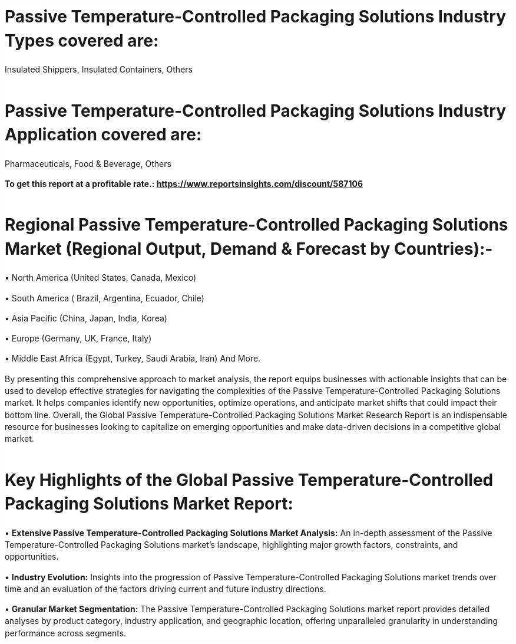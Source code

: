 </table>

# <strong>Passive Temperature-Controlled Packaging Solutions Industry Types covered are:</strong>

Insulated Shippers, Insulated Containers, Others

# <strong>Passive Temperature-Controlled Packaging Solutions Industry Application covered are:</strong>

Pharmaceuticals, Food & Beverage, Others

<strong>To get this report at a profitable rate.: <a href=https://www.reportsinsights.com/discount/587106>https://www.reportsinsights.com/discount/587106</a></strong></font>

# <strong>Regional Passive Temperature-Controlled Packaging Solutions Market (Regional Output, Demand &amp; Forecast by Countries):-</strong>

• North America (United States, Canada, Mexico)

• South America ( Brazil, Argentina, Ecuador, Chile)

• Asia Pacific (China, Japan, India, Korea)

• Europe (Germany, UK, France, Italy)

• Middle East Africa (Egypt, Turkey, Saudi Arabia, Iran) And More.

By presenting this comprehensive approach to market analysis, the report equips businesses with actionable insights that can be used to develop effective strategies for navigating the complexities of the Passive Temperature-Controlled Packaging Solutions market. It helps companies identify new opportunities, optimize operations, and anticipate market shifts that could impact their bottom line. Overall, the Global Passive Temperature-Controlled Packaging Solutions Market Research Report is an indispensable resource for businesses looking to capitalize on emerging opportunities and make data-driven decisions in a competitive global market.

# <strong>Key Highlights of the Global Passive Temperature-Controlled Packaging Solutions Market Report:</strong>

• <strong>Extensive Passive Temperature-Controlled Packaging Solutions Market Analysis:</strong> An in-depth assessment of the Passive Temperature-Controlled Packaging Solutions market’s landscape, highlighting major growth factors, constraints, and opportunities.

• <strong>Industry Evolution:</strong> Insights into the progression of Passive Temperature-Controlled Packaging Solutions market trends over time and an evaluation of the factors driving current and future industry directions.

• <strong>Granular Market Segmentation:</strong> The Passive Temperature-Controlled Packaging Solutions market report provides detailed analyses by product category, industry application, and geographic location, offering unparalleled granularity in understanding performance across segments.
